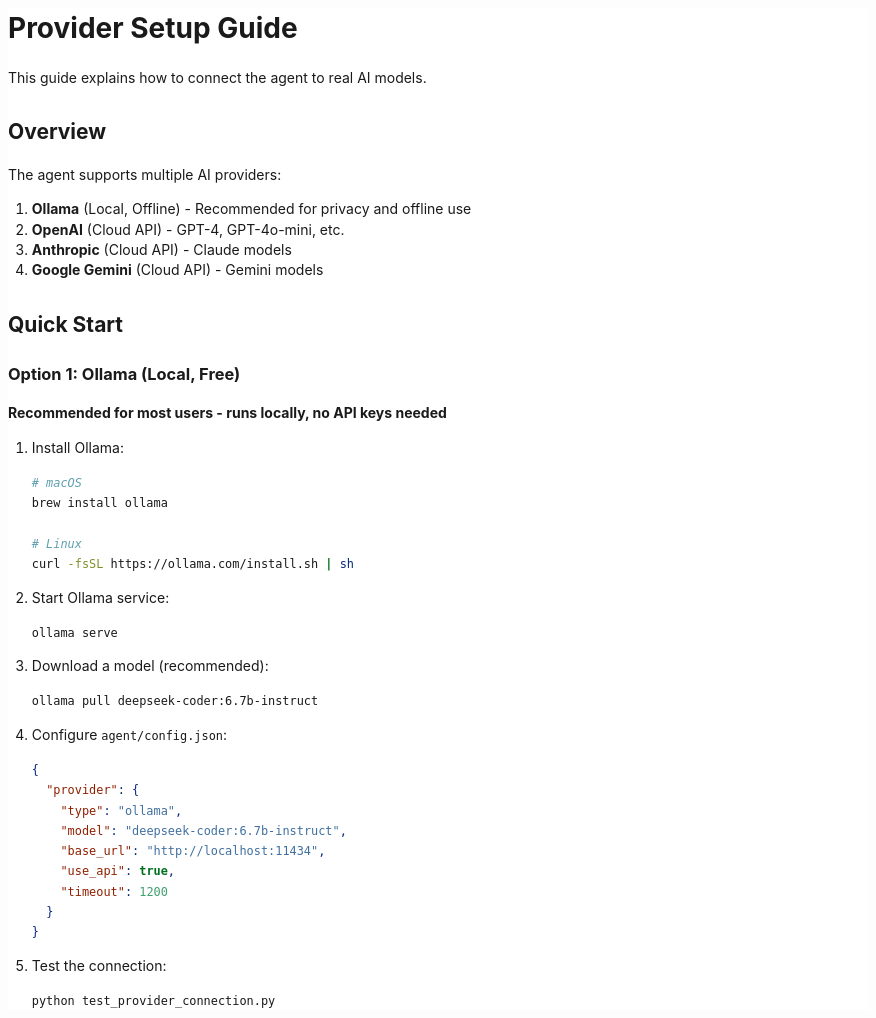 # Provider Setup Guide

This guide explains how to connect the agent to real AI models.

## Overview

The agent supports multiple AI providers:

1. **Ollama** (Local, Offline) - Recommended for privacy and offline use
2. **OpenAI** (Cloud API) - GPT-4, GPT-4o-mini, etc.
3. **Anthropic** (Cloud API) - Claude models
4. **Google Gemini** (Cloud API) - Gemini models

## Quick Start

### Option 1: Ollama (Local, Free)

**Recommended for most users - runs locally, no API keys needed**

1. Install Ollama:
   ```bash
   # macOS
   brew install ollama

   # Linux
   curl -fsSL https://ollama.com/install.sh | sh
   ```

2. Start Ollama service:
   ```bash
   ollama serve
   ```

3. Download a model (recommended):
   ```bash
   ollama pull deepseek-coder:6.7b-instruct
   ```

4. Configure `agent/config.json`:
   ```json
   {
     "provider": {
       "type": "ollama",
       "model": "deepseek-coder:6.7b-instruct",
       "base_url": "http://localhost:11434",
       "use_api": true,
       "timeout": 1200
     }
   }
   ```

5. Test the connection:
   ```bash
   python test_provider_connection.py
   ```
